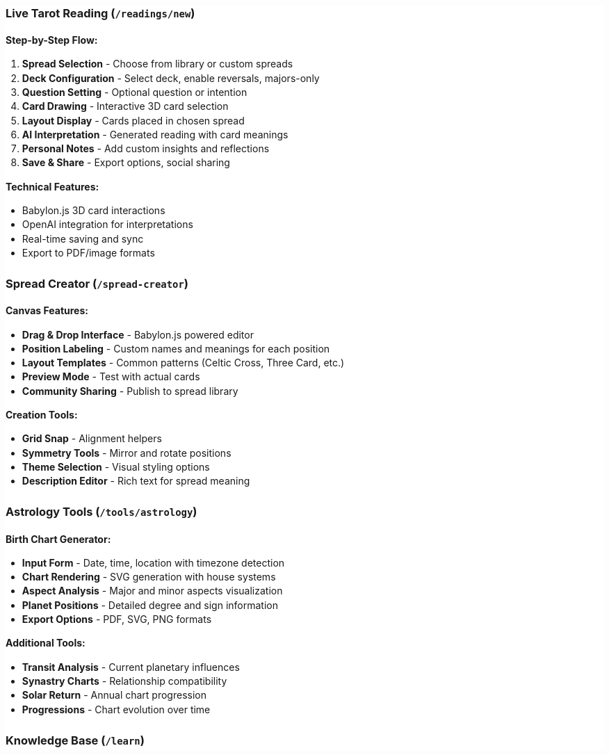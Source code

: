 ### Live Tarot Reading (`/readings/new`)

**Step-by-Step Flow:**

1. **Spread Selection** - Choose from library or custom spreads
2. **Deck Configuration** - Select deck, enable reversals, majors-only
3. **Question Setting** - Optional question or intention
4. **Card Drawing** - Interactive 3D card selection
5. **Layout Display** - Cards placed in chosen spread
6. **AI Interpretation** - Generated reading with card meanings
7. **Personal Notes** - Add custom insights and reflections
8. **Save & Share** - Export options, social sharing

**Technical Features:**

- Babylon.js 3D card interactions
- OpenAI integration for interpretations
- Real-time saving and sync
- Export to PDF/image formats

### Spread Creator (`/spread-creator`)

**Canvas Features:**

- **Drag & Drop Interface** - Babylon.js powered editor
- **Position Labeling** - Custom names and meanings for each position
- **Layout Templates** - Common patterns (Celtic Cross, Three Card, etc.)
- **Preview Mode** - Test with actual cards
- **Community Sharing** - Publish to spread library

**Creation Tools:**

- **Grid Snap** - Alignment helpers
- **Symmetry Tools** - Mirror and rotate positions
- **Theme Selection** - Visual styling options
- **Description Editor** - Rich text for spread meaning

### Astrology Tools (`/tools/astrology`)

**Birth Chart Generator:**

- **Input Form** - Date, time, location with timezone detection
- **Chart Rendering** - SVG generation with house systems
- **Aspect Analysis** - Major and minor aspects visualization
- **Planet Positions** - Detailed degree and sign information
- **Export Options** - PDF, SVG, PNG formats

**Additional Tools:**

- **Transit Analysis** - Current planetary influences
- **Synastry Charts** - Relationship compatibility
- **Solar Return** - Annual chart progression
- **Progressions** - Chart evolution over time

### Knowledge Base (`/learn`)
